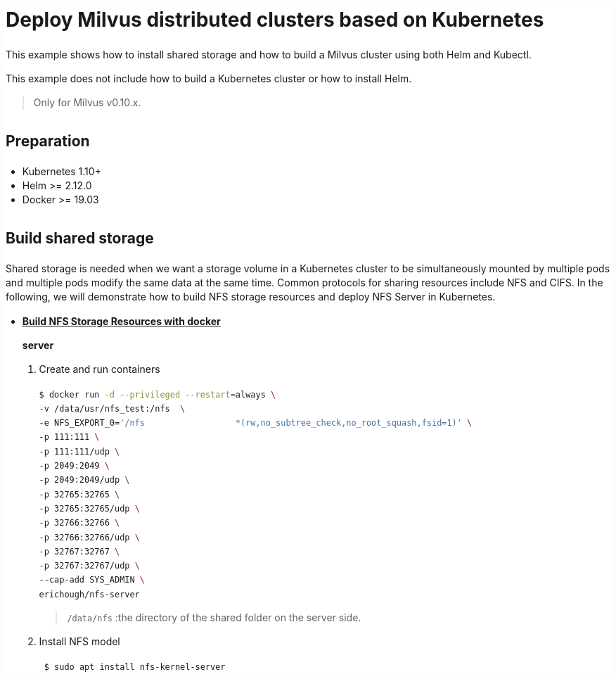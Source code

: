 # Deploy Milvus distributed clusters based on Kubernetes

This example shows how to install shared storage and how to build a Milvus cluster using both Helm and Kubectl.

This example does not include how to build a Kubernetes cluster or how to install Helm.

> Only for Milvus v0.10.x.

## Preparation

- Kubernetes 1.10+
- Helm >= 2.12.0
- Docker >= 19.03

## Build shared storage

Shared storage is needed when we want a storage volume in a Kubernetes cluster to be simultaneously mounted by multiple pods and multiple pods modify the same data at the same time. Common protocols for sharing resources include NFS and CIFS. In the following, we will demonstrate how to build NFS storage resources and deploy NFS Server in Kubernetes.

* [**Build NFS Storage Resources with docker**](https://github.com/ehough/docker-nfs-server)

  **server**

  1. Create and run containers

     ```bash
     $ docker run -d --privileged --restart=always \
     -v /data/usr/nfs_test:/nfs  \
     -e NFS_EXPORT_0='/nfs                  *(rw,no_subtree_check,no_root_squash,fsid=1)' \
     -p 111:111 \
     -p 111:111/udp \
     -p 2049:2049 \
     -p 2049:2049/udp \
     -p 32765:32765 \
     -p 32765:32765/udp \
     -p 32766:32766 \
     -p 32766:32766/udp \
     -p 32767:32767 \
     -p 32767:32767/udp \
     --cap-add SYS_ADMIN \
     erichough/nfs-server
     ```

     > `/data/nfs` :the directory of the shared folder on the server side.
     
  2. Install NFS model

     ```bash
      $ sudo apt install nfs-kernel-server
     ```
